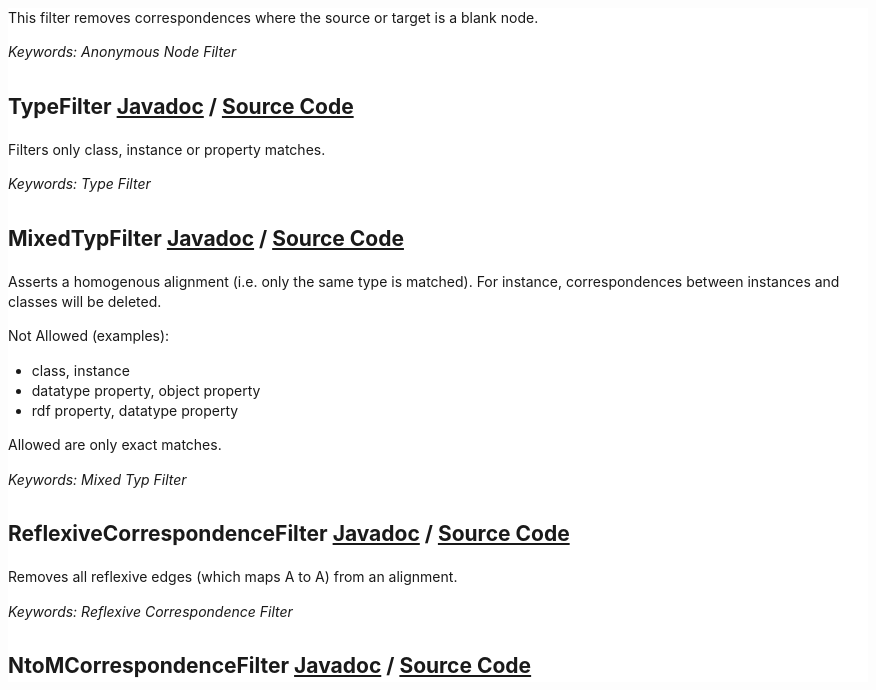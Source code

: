 This filter removes correspondences where the source or target is a blank node.

*Keywords: Anonymous Node Filter*

## TypeFilter [Javadoc](https://dwslab.github.io/melt/javadoc_latest/de/uni_mannheim/informatik/dws/melt/matching_jena_matchers/filter/TypeFilter.html) / [Source Code](https://github.com/dwslab/melt/blob/master/matching-jena-matchers/src/main/java/de/uni_mannheim/informatik/dws/melt/matching_jena_matchers/filter/TypeFilter.java)

Filters only class, instance or property matches.

*Keywords: Type Filter*

## MixedTypFilter [Javadoc](https://dwslab.github.io/melt/javadoc_latest/de/uni_mannheim/informatik/dws/melt/matching_jena_matchers/filter/MixedTypFilter.html) / [Source Code](https://github.com/dwslab/melt/blob/master/matching-jena-matchers/src/main/java/de/uni_mannheim/informatik/dws/melt/matching_jena_matchers/filter/MixedTypFilter.java)

Asserts a homogenous alignment (i.e. only the same type is matched).
 For instance, correspondences between instances and classes will be deleted.

 Not Allowed (examples):
 - class, instance
 - datatype property, object property
 - rdf property, datatype property

 Allowed are only exact matches.

*Keywords: Mixed Typ Filter*

## ReflexiveCorrespondenceFilter [Javadoc](https://dwslab.github.io/melt/javadoc_latest/de/uni_mannheim/informatik/dws/melt/matching_jena_matchers/filter/ReflexiveCorrespondenceFilter.html) / [Source Code](https://github.com/dwslab/melt/blob/master/matching-jena-matchers/src/main/java/de/uni_mannheim/informatik/dws/melt/matching_jena_matchers/filter/ReflexiveCorrespondenceFilter.java)

Removes all reflexive edges (which maps A to A) from an alignment.

*Keywords: Reflexive Correspondence Filter*

## NtoMCorrespondenceFilter [Javadoc](https://dwslab.github.io/melt/javadoc_latest/de/uni_mannheim/informatik/dws/melt/matching_jena_matchers/filter/NtoMCorrespondenceFilter.html) / [Source Code](https://github.com/dwslab/melt/blob/master/matching-jena-matchers/src/main/java/de/uni_mannheim/informatik/dws/melt/matching_jena_matchers/filter/NtoMCorrespondenceFilter.java)
